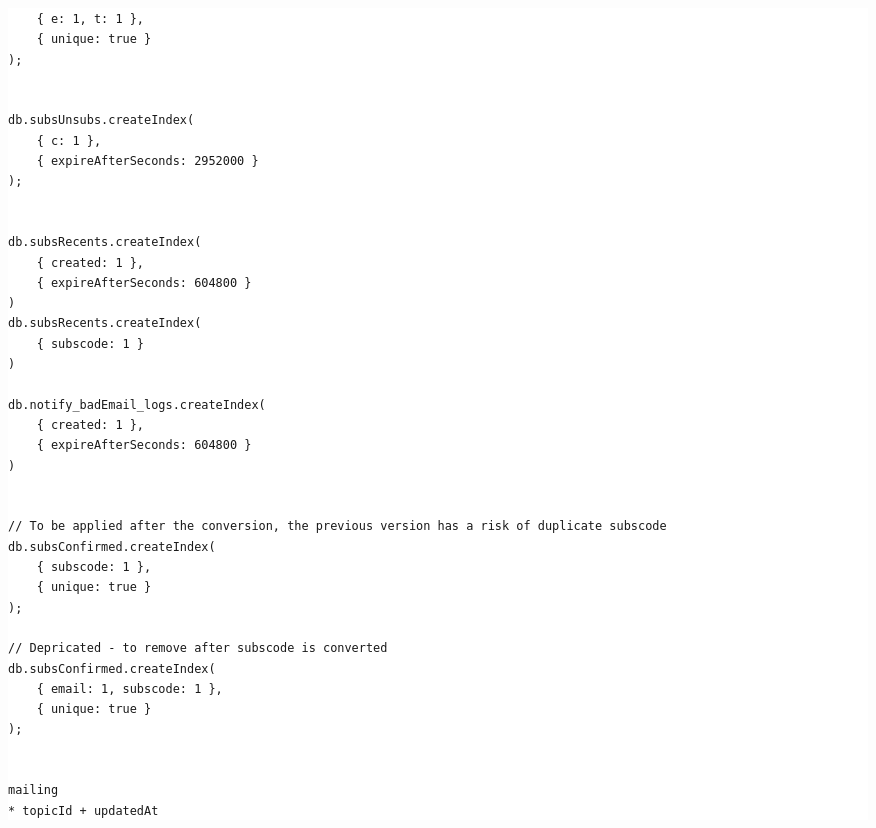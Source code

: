 ```
	{ e: 1, t: 1 },
	{ unique: true }
);


db.subsUnsubs.createIndex(
	{ c: 1 },
	{ expireAfterSeconds: 2952000 }
);


db.subsRecents.createIndex(
	{ created: 1 },
	{ expireAfterSeconds: 604800 }
)
db.subsRecents.createIndex(
	{ subscode: 1 }
)

db.notify_badEmail_logs.createIndex(
	{ created: 1 },
	{ expireAfterSeconds: 604800 }
)


// To be applied after the conversion, the previous version has a risk of duplicate subscode
db.subsConfirmed.createIndex(
	{ subscode: 1 },
	{ unique: true }
);

// Depricated - to remove after subscode is converted
db.subsConfirmed.createIndex(
	{ email: 1, subscode: 1 },
	{ unique: true }
);


mailing
* topicId + updatedAt

```
